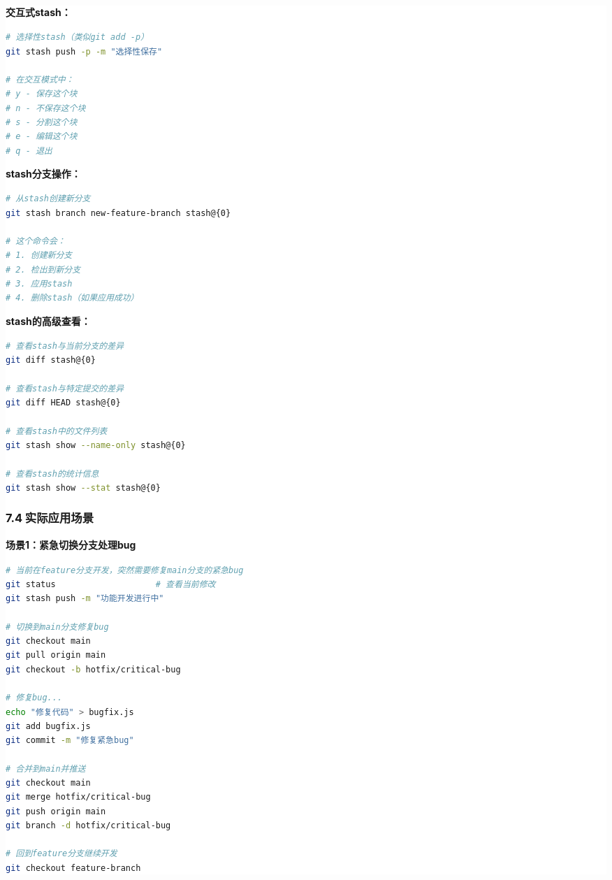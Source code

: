 **交互式stash：**
```bash
# 选择性stash（类似git add -p）
git stash push -p -m "选择性保存"

# 在交互模式中：
# y - 保存这个块
# n - 不保存这个块
# s - 分割这个块
# e - 编辑这个块
# q - 退出
```

**stash分支操作：**
```bash
# 从stash创建新分支
git stash branch new-feature-branch stash@{0}

# 这个命令会：
# 1. 创建新分支
# 2. 检出到新分支
# 3. 应用stash
# 4. 删除stash（如果应用成功）
```

**stash的高级查看：**
```bash
# 查看stash与当前分支的差异
git diff stash@{0}

# 查看stash与特定提交的差异
git diff HEAD stash@{0}

# 查看stash中的文件列表
git stash show --name-only stash@{0}

# 查看stash的统计信息
git stash show --stat stash@{0}
```

### 7.4 实际应用场景

**场景1：紧急切换分支处理bug**
```bash
# 当前在feature分支开发，突然需要修复main分支的紧急bug
git status                    # 查看当前修改
git stash push -m "功能开发进行中"

# 切换到main分支修复bug
git checkout main
git pull origin main
git checkout -b hotfix/critical-bug

# 修复bug...
echo "修复代码" > bugfix.js
git add bugfix.js
git commit -m "修复紧急bug"

# 合并到main并推送
git checkout main
git merge hotfix/critical-bug
git push origin main
git branch -d hotfix/critical-bug

# 回到feature分支继续开发
git checkout feature-branch
```